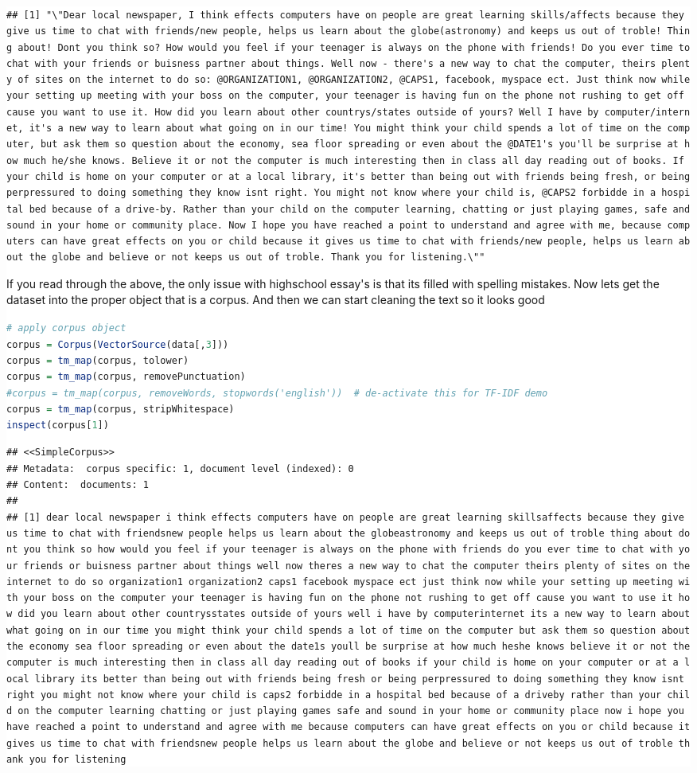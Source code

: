 ```
## [1] "\"Dear local newspaper, I think effects computers have on people are great learning skills/affects because they give us time to chat with friends/new people, helps us learn about the globe(astronomy) and keeps us out of troble! Thing about! Dont you think so? How would you feel if your teenager is always on the phone with friends! Do you ever time to chat with your friends or buisness partner about things. Well now - there's a new way to chat the computer, theirs plenty of sites on the internet to do so: @ORGANIZATION1, @ORGANIZATION2, @CAPS1, facebook, myspace ect. Just think now while your setting up meeting with your boss on the computer, your teenager is having fun on the phone not rushing to get off cause you want to use it. How did you learn about other countrys/states outside of yours? Well I have by computer/internet, it's a new way to learn about what going on in our time! You might think your child spends a lot of time on the computer, but ask them so question about the economy, sea floor spreading or even about the @DATE1's you'll be surprise at how much he/she knows. Believe it or not the computer is much interesting then in class all day reading out of books. If your child is home on your computer or at a local library, it's better than being out with friends being fresh, or being perpressured to doing something they know isnt right. You might not know where your child is, @CAPS2 forbidde in a hospital bed because of a drive-by. Rather than your child on the computer learning, chatting or just playing games, safe and sound in your home or community place. Now I hope you have reached a point to understand and agree with me, because computers can have great effects on you or child because it gives us time to chat with friends/new people, helps us learn about the globe and believe or not keeps us out of troble. Thank you for listening.\""
```

If you read through the above, the only issue with highschool essay's is that its filled with spelling mistakes. Now lets get the dataset into the proper object that is a corpus. And then we can start cleaning the text so it looks good


```r
# apply corpus object 
corpus = Corpus(VectorSource(data[,3]))
corpus = tm_map(corpus, tolower)
corpus = tm_map(corpus, removePunctuation)
#corpus = tm_map(corpus, removeWords, stopwords('english'))  # de-activate this for TF-IDF demo 
corpus = tm_map(corpus, stripWhitespace)
inspect(corpus[1])
```

```
## <<SimpleCorpus>>
## Metadata:  corpus specific: 1, document level (indexed): 0
## Content:  documents: 1
## 
## [1] dear local newspaper i think effects computers have on people are great learning skillsaffects because they give us time to chat with friendsnew people helps us learn about the globeastronomy and keeps us out of troble thing about dont you think so how would you feel if your teenager is always on the phone with friends do you ever time to chat with your friends or buisness partner about things well now theres a new way to chat the computer theirs plenty of sites on the internet to do so organization1 organization2 caps1 facebook myspace ect just think now while your setting up meeting with your boss on the computer your teenager is having fun on the phone not rushing to get off cause you want to use it how did you learn about other countrysstates outside of yours well i have by computerinternet its a new way to learn about what going on in our time you might think your child spends a lot of time on the computer but ask them so question about the economy sea floor spreading or even about the date1s youll be surprise at how much heshe knows believe it or not the computer is much interesting then in class all day reading out of books if your child is home on your computer or at a local library its better than being out with friends being fresh or being perpressured to doing something they know isnt right you might not know where your child is caps2 forbidde in a hospital bed because of a driveby rather than your child on the computer learning chatting or just playing games safe and sound in your home or community place now i hope you have reached a point to understand and agree with me because computers can have great effects on you or child because it gives us time to chat with friendsnew people helps us learn about the globe and believe or not keeps us out of troble thank you for listening
```

